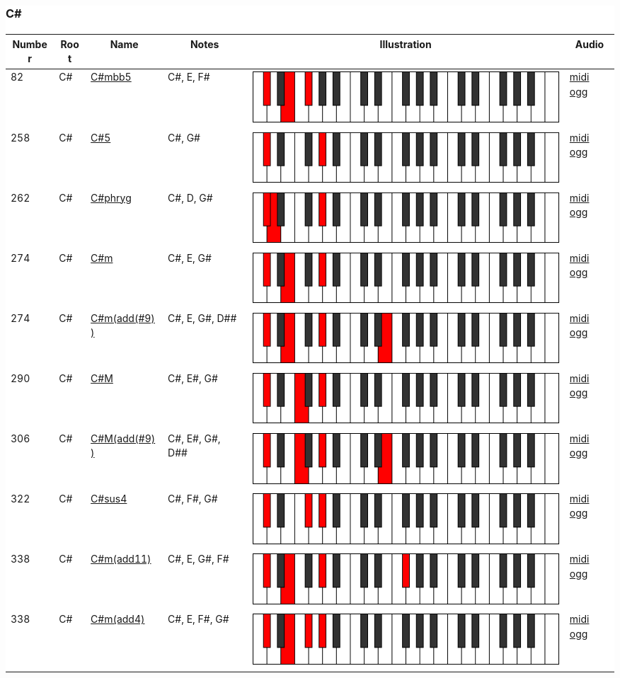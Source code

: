 ### C#

| Number | Root | Name | Notes | Illustration | Audio |
|--------|------|------|-------|--------------|-------|
| 82 | C# | [C#mbb5](ChordCSharpMinorDoubleFlatFifth.md) | C#, E, F# | ![C#mbb5](ChordCSharpMinorDoubleFlatFifthRootPosition.png) | [midi](ChordCSharpMinorDoubleFlatFifthRootPosition.mid) [ogg](ChordCSharpMinorDoubleFlatFifthRootPosition.ogg) |
| 258 | C# | [C#5](ChordCSharpPowerChord.md) | C#, G# | ![C#5](ChordCSharpPowerChordRootPosition.png) | [midi](ChordCSharpPowerChordRootPosition.mid) [ogg](ChordCSharpPowerChordRootPosition.ogg) |
| 262 | C# | [C#phryg](ChordCSharpPhrygian.md) | C#, D, G# | ![C#phryg](ChordCSharpPhrygianRootPosition.png) | [midi](ChordCSharpPhrygianRootPosition.mid) [ogg](ChordCSharpPhrygianRootPosition.ogg) |
| 274 | C# | [C#m](ChordCSharpMinor.md) | C#, E, G# | ![C#m](ChordCSharpMinorRootPosition.png) | [midi](ChordCSharpMinorRootPosition.mid) [ogg](ChordCSharpMinorRootPosition.ogg) |
| 274 | C# | [C#m(add(#9))](ChordCSharpMinorAddSharpNinth.md) | C#, E, G#, D## | ![C#m(add(#9))](ChordCSharpMinorAddSharpNinthRootPosition.png) | [midi](ChordCSharpMinorAddSharpNinthRootPosition.mid) [ogg](ChordCSharpMinorAddSharpNinthRootPosition.ogg) |
| 290 | C# | [C#M](ChordCSharpMajor.md) | C#, E#, G# | ![C#M](ChordCSharpMajorRootPosition.png) | [midi](ChordCSharpMajorRootPosition.mid) [ogg](ChordCSharpMajorRootPosition.ogg) |
| 306 | C# | [C#M(add(#9))](ChordCSharpMajorAddSharpNinth.md) | C#, E#, G#, D## | ![C#M(add(#9))](ChordCSharpMajorAddSharpNinthRootPosition.png) | [midi](ChordCSharpMajorAddSharpNinthRootPosition.mid) [ogg](ChordCSharpMajorAddSharpNinthRootPosition.ogg) |
| 322 | C# | [C#sus4](ChordCSharpSuspendedFourth.md) | C#, F#, G# | ![C#sus4](ChordCSharpSuspendedFourthRootPosition.png) | [midi](ChordCSharpSuspendedFourthRootPosition.mid) [ogg](ChordCSharpSuspendedFourthRootPosition.ogg) |
| 338 | C# | [C#m(add11)](ChordCSharpMinorAddEleventh.md) | C#, E, G#, F# | ![C#m(add11)](ChordCSharpMinorAddEleventhRootPosition.png) | [midi](ChordCSharpMinorAddEleventhRootPosition.mid) [ogg](ChordCSharpMinorAddEleventhRootPosition.ogg) |
| 338 | C# | [C#m(add4)](ChordCSharpMinorAddFourth.md) | C#, E, F#, G# | ![C#m(add4)](ChordCSharpMinorAddFourthRootPosition.png) | [midi](ChordCSharpMinorAddFourthRootPosition.mid) [ogg](ChordCSharpMinorAddFourthRootPosition.ogg) |